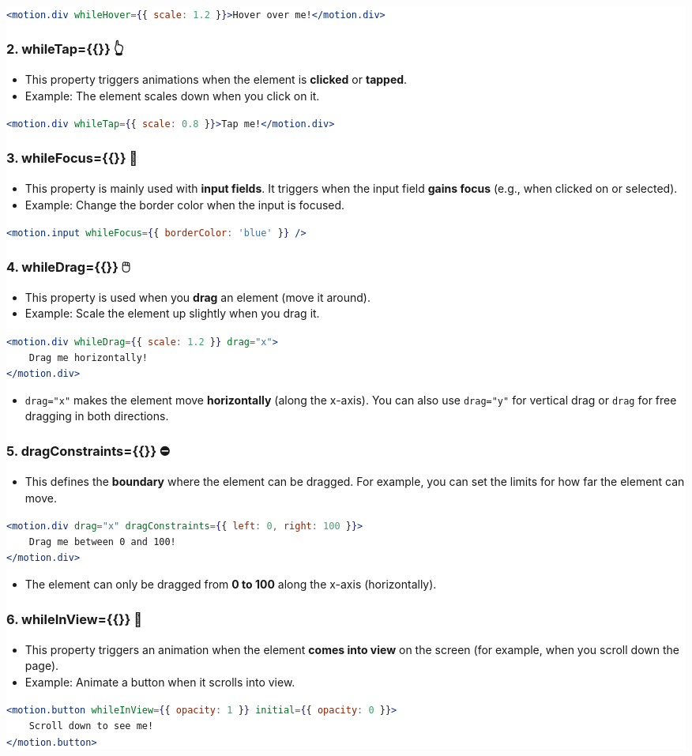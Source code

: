 ```jsx
<motion.div whileHover={{ scale: 1.2 }}>Hover over me!</motion.div>
```

### 2. **whileTap={{}}** 👆

-   This property triggers animations when the element is **clicked** or **tapped**.
-   Example: The element scales down when you click on it.

```jsx
<motion.div whileTap={{ scale: 0.8 }}>Tap me!</motion.div>
```

### 3. **whileFocus={{}}** 🔲

-   This property is mainly used with **input fields**. It triggers when the input field **gains focus** (e.g., when clicked on or selected).
-   Example: Change the border color when the input is focused.

```jsx
<motion.input whileFocus={{ borderColor: 'blue' }} />
```

### 4. **whileDrag={{}}** 🖱️

-   This property is used when you **drag** an element (move it around).
-   Example: Scale the element up slightly when you drag it.

```jsx
<motion.div whileDrag={{ scale: 1.2 }} drag="x">
    Drag me horizontally!
</motion.div>
```

-   `drag="x"` makes the element move **horizontally** (along the x-axis). You can also use `drag="y"` for vertical drag or `drag` for free dragging in both directions.

### 5. **dragConstraints={{}}** ⛔

-   This defines the **boundary** where the element can be dragged. For example, you can set the limits for how far the element can move.

```jsx
<motion.div drag="x" dragConstraints={{ left: 0, right: 100 }}>
    Drag me between 0 and 100!
</motion.div>
```

-   The element can only be dragged from **0 to 100** along the x-axis (horizontally).

### 6. **whileInView={{}}** 👀

-   This property triggers an animation when the element **comes into view** on the screen (for example, when you scroll down the page).
-   Example: Animate a button when it scrolls into view.

```jsx
<motion.button whileInView={{ opacity: 1 }} initial={{ opacity: 0 }}>
    Scroll down to see me!
</motion.button>
```
